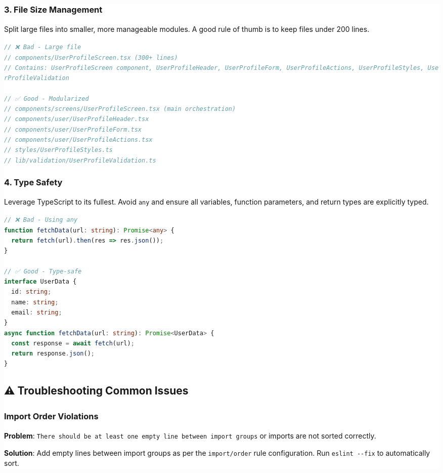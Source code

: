 ### 3. File Size Management

Split large files into smaller, more manageable modules. A good rule of thumb is
to keep files under 200 lines.

```typescript
// ❌ Bad - Large file
// components/UserProfileScreen.tsx (300+ lines)
// Contains: UserProfileScreen component, UserProfileHeader, UserProfileForm, UserProfileActions, UserProfileStyles, UserProfileValidation

// ✅ Good - Modularized
// components/screens/UserProfileScreen.tsx (main orchestration)
// components/user/UserProfileHeader.tsx
// components/user/UserProfileForm.tsx
// components/user/UserProfileActions.tsx
// styles/UserProfileStyles.ts
// lib/validation/UserProfileValidation.ts
```

### 4. Type Safety

Leverage TypeScript to its fullest. Avoid `any` and ensure all variables,
function parameters, and return types are explicitly typed.

```typescript
// ❌ Bad - Using any
function fetchData(url: string): Promise<any> {
  return fetch(url).then(res => res.json());
}

// ✅ Good - Type-safe
interface UserData {
  id: string;
  name: string;
  email: string;
}
async function fetchData(url: string): Promise<UserData> {
  const response = await fetch(url);
  return response.json();
}
```

## ⚠️ Troubleshooting Common Issues

### Import Order Violations

**Problem**: `There should be at least one empty line between import groups` or
imports are not sorted correctly.

**Solution**: Add empty lines between import groups as per the `import/order`
rule configuration. Run `eslint --fix` to automatically sort.
